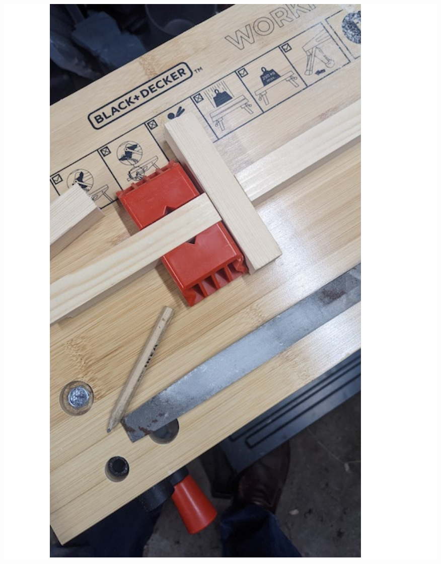 [<img src="../images/dollhouse/8tn.jpg"
          style="width: 800px;"/>](../images/dollhouse/8.jpg)
